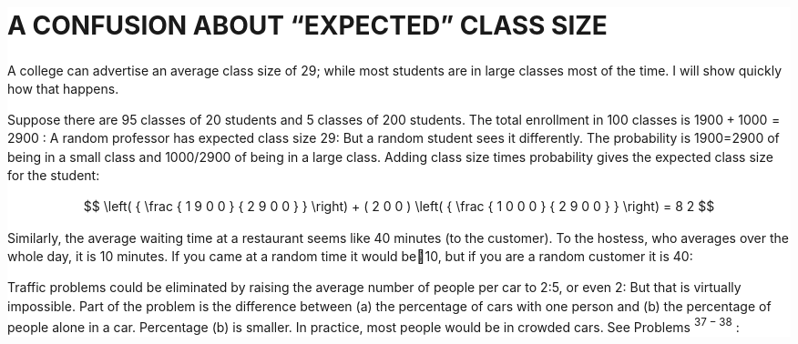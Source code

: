 # A CONFUSION ABOUT “EXPECTED” CLASS SIZE

A college can advertise an average class size of 29; while most students are in large classes most of the time. I will show quickly how that happens.

Suppose there are 95 classes of 20 students and 5 classes of 200 students. The total enrollment in 100 classes is $1 9 0 0 + 1 0 0 0 = 2 9 0 0$ : A random professor has expected class size 29: But a random student sees it differently. The probability is 1900=2900 of being in a small class and $1 0 0 0 / 2 9 0 0$ of being in a large class. Adding class size times probability gives the expected class size for the student:

$$
\left( { \frac { 1 9 0 0 } { 2 9 0 0 } } \right) + ( 2 0 0 ) \left( { \frac { 1 0 0 0 } { 2 9 0 0 } } \right) = 8 2
$$

Similarly, the average waiting time at a restaurant seems like 40 minutes (to the customer). To the hostess, who averages over the whole day, it is 10 minutes. If you came at a random time it would be10, but if you are a random customer it is 40:

Traffic problems could be eliminated by raising the average number of people per car to 2:5, or even 2: But that is virtually impossible. Part of the problem is the difference between (a) the percentage of cars with one person and (b) the percentage of people alone in a car. Percentage (b) is smaller. In practice, most people would be in crowded cars. See Problems $^ { 3 7 - 3 8 }$ :
